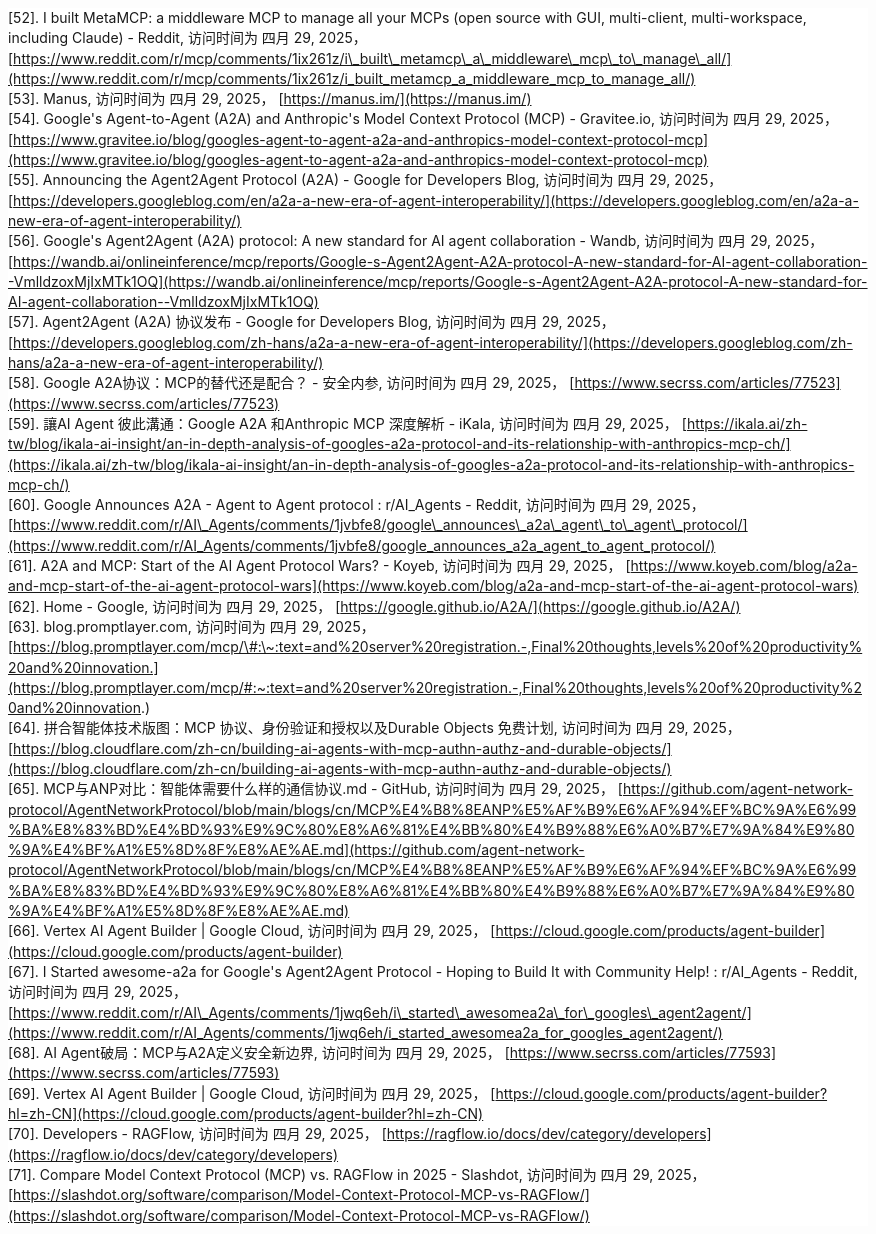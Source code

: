 <a id="52">[52]</a>.  I built MetaMCP: a middleware MCP to manage all your MCPs (open source with GUI, multi-client, multi-workspace, including Claude) \- Reddit, 访问时间为 四月 29, 2025， [https://www.reddit.com/r/mcp/comments/1ix261z/i\_built\_metamcp\_a\_middleware\_mcp\_to\_manage\_all/](https://www.reddit.com/r/mcp/comments/1ix261z/i_built_metamcp_a_middleware_mcp_to_manage_all/)  
<a id="53">[53]</a>.  Manus, 访问时间为 四月 29, 2025， [https://manus.im/](https://manus.im/)  
<a id="54">[54]</a>.  Google's Agent-to-Agent (A2A) and Anthropic's Model Context Protocol (MCP) \- Gravitee.io, 访问时间为 四月 29, 2025， [https://www.gravitee.io/blog/googles-agent-to-agent-a2a-and-anthropics-model-context-protocol-mcp](https://www.gravitee.io/blog/googles-agent-to-agent-a2a-and-anthropics-model-context-protocol-mcp)  
<a id="55">[55]</a>.  Announcing the Agent2Agent Protocol (A2A) \- Google for Developers Blog, 访问时间为 四月 29, 2025， [https://developers.googleblog.com/en/a2a-a-new-era-of-agent-interoperability/](https://developers.googleblog.com/en/a2a-a-new-era-of-agent-interoperability/)  
<a id="56">[56]</a>.  Google's Agent2Agent (A2A) protocol: A new standard for AI agent collaboration \- Wandb, 访问时间为 四月 29, 2025， [https://wandb.ai/onlineinference/mcp/reports/Google-s-Agent2Agent-A2A-protocol-A-new-standard-for-AI-agent-collaboration--VmlldzoxMjIxMTk1OQ](https://wandb.ai/onlineinference/mcp/reports/Google-s-Agent2Agent-A2A-protocol-A-new-standard-for-AI-agent-collaboration--VmlldzoxMjIxMTk1OQ)  
<a id="57">[57]</a>.  Agent2Agent (A2A) 协议发布 \- Google for Developers Blog, 访问时间为 四月 29, 2025， [https://developers.googleblog.com/zh-hans/a2a-a-new-era-of-agent-interoperability/](https://developers.googleblog.com/zh-hans/a2a-a-new-era-of-agent-interoperability/)  
<a id="58">[58]</a>.  Google A2A协议：MCP的替代还是配合？ \- 安全内参, 访问时间为 四月 29, 2025， [https://www.secrss.com/articles/77523](https://www.secrss.com/articles/77523)  
<a id="59">[59]</a>.  讓AI Agent 彼此溝通：Google A2A 和Anthropic MCP 深度解析 \- iKala, 访问时间为 四月 29, 2025， [https://ikala.ai/zh-tw/blog/ikala-ai-insight/an-in-depth-analysis-of-googles-a2a-protocol-and-its-relationship-with-anthropics-mcp-ch/](https://ikala.ai/zh-tw/blog/ikala-ai-insight/an-in-depth-analysis-of-googles-a2a-protocol-and-its-relationship-with-anthropics-mcp-ch/)  
<a id="60">[60]</a>.  Google Announces A2A \- Agent to Agent protocol : r/AI\_Agents \- Reddit, 访问时间为 四月 29, 2025， [https://www.reddit.com/r/AI\_Agents/comments/1jvbfe8/google\_announces\_a2a\_agent\_to\_agent\_protocol/](https://www.reddit.com/r/AI_Agents/comments/1jvbfe8/google_announces_a2a_agent_to_agent_protocol/)  
<a id="61">[61]</a>.  A2A and MCP: Start of the AI Agent Protocol Wars? \- Koyeb, 访问时间为 四月 29, 2025， [https://www.koyeb.com/blog/a2a-and-mcp-start-of-the-ai-agent-protocol-wars](https://www.koyeb.com/blog/a2a-and-mcp-start-of-the-ai-agent-protocol-wars)  
<a id="62">[62]</a>.  Home \- Google, 访问时间为 四月 29, 2025， [https://google.github.io/A2A/](https://google.github.io/A2A/)  
<a id="63">[63]</a>.  blog.promptlayer.com, 访问时间为 四月 29, 2025， [https://blog.promptlayer.com/mcp/\#:\~:text=and%20server%20registration.-,Final%20thoughts,levels%20of%20productivity%20and%20innovation.](https://blog.promptlayer.com/mcp/#:~:text=and%20server%20registration.-,Final%20thoughts,levels%20of%20productivity%20and%20innovation.)  
<a id="64">[64]</a>.  拼合智能体技术版图：MCP 协议、身份验证和授权以及Durable Objects 免费计划, 访问时间为 四月 29, 2025， [https://blog.cloudflare.com/zh-cn/building-ai-agents-with-mcp-authn-authz-and-durable-objects/](https://blog.cloudflare.com/zh-cn/building-ai-agents-with-mcp-authn-authz-and-durable-objects/)  
<a id="65">[65]</a>. MCP与ANP对比：智能体需要什么样的通信协议.md \- GitHub, 访问时间为 四月 29, 2025， [https://github.com/agent-network-protocol/AgentNetworkProtocol/blob/main/blogs/cn/MCP%E4%B8%8EANP%E5%AF%B9%E6%AF%94%EF%BC%9A%E6%99%BA%E8%83%BD%E4%BD%93%E9%9C%80%E8%A6%81%E4%BB%80%E4%B9%88%E6%A0%B7%E7%9A%84%E9%80%9A%E4%BF%A1%E5%8D%8F%E8%AE%AE.md](https://github.com/agent-network-protocol/AgentNetworkProtocol/blob/main/blogs/cn/MCP%E4%B8%8EANP%E5%AF%B9%E6%AF%94%EF%BC%9A%E6%99%BA%E8%83%BD%E4%BD%93%E9%9C%80%E8%A6%81%E4%BB%80%E4%B9%88%E6%A0%B7%E7%9A%84%E9%80%9A%E4%BF%A1%E5%8D%8F%E8%AE%AE.md)  
<a id="66">[66]</a>. Vertex AI Agent Builder | Google Cloud, 访问时间为 四月 29, 2025， [https://cloud.google.com/products/agent-builder](https://cloud.google.com/products/agent-builder)  
<a id="67">[67]</a>. I Started awesome-a2a for Google's Agent2Agent Protocol \- Hoping to Build It with Community Help\! : r/AI\_Agents \- Reddit, 访问时间为 四月 29, 2025， [https://www.reddit.com/r/AI\_Agents/comments/1jwq6eh/i\_started\_awesomea2a\_for\_googles\_agent2agent/](https://www.reddit.com/r/AI_Agents/comments/1jwq6eh/i_started_awesomea2a_for_googles_agent2agent/)  
<a id="68">[68]</a>. AI Agent破局：MCP与A2A定义安全新边界, 访问时间为 四月 29, 2025， [https://www.secrss.com/articles/77593](https://www.secrss.com/articles/77593)  
<a id="69">[69]</a>. Vertex AI Agent Builder | Google Cloud, 访问时间为 四月 29, 2025， [https://cloud.google.com/products/agent-builder?hl=zh-CN](https://cloud.google.com/products/agent-builder?hl=zh-CN)  
<a id="70">[70]</a>. Developers \- RAGFlow, 访问时间为 四月 29, 2025， [https://ragflow.io/docs/dev/category/developers](https://ragflow.io/docs/dev/category/developers)  
<a id="71">[71]</a>. Compare Model Context Protocol (MCP) vs. RAGFlow in 2025 \- Slashdot, 访问时间为 四月 29, 2025， [https://slashdot.org/software/comparison/Model-Context-Protocol-MCP-vs-RAGFlow/](https://slashdot.org/software/comparison/Model-Context-Protocol-MCP-vs-RAGFlow/)  